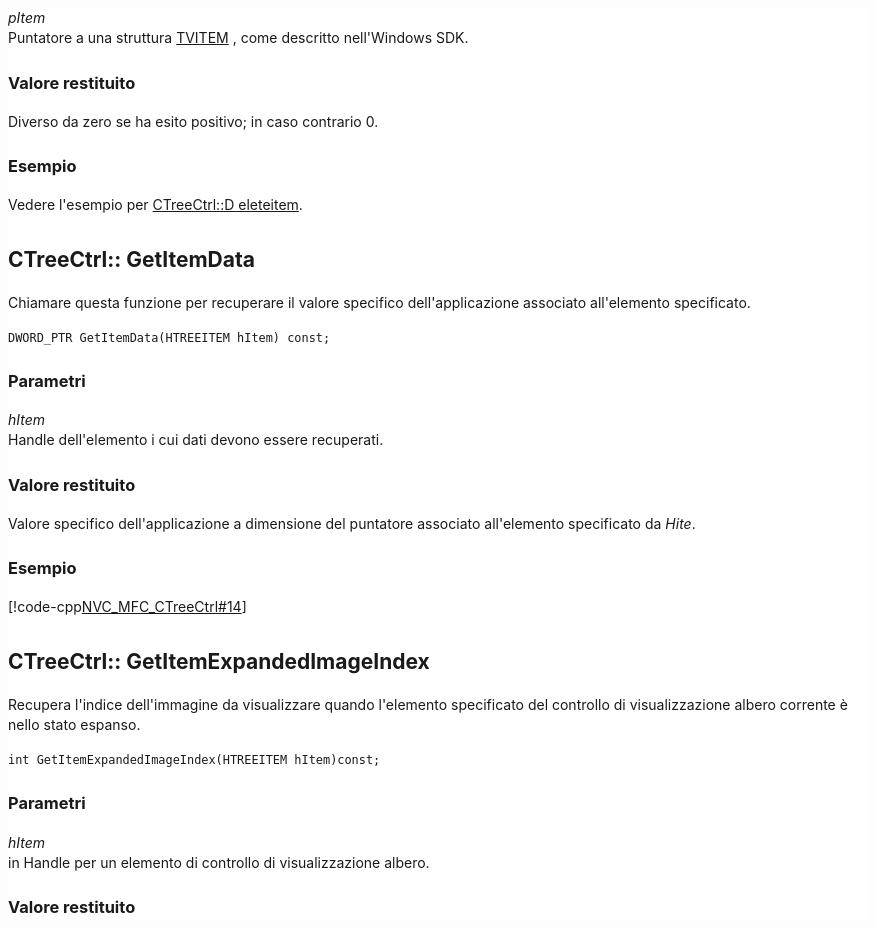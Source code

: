 *pItem*<br/>
Puntatore a una struttura [TVITEM](/windows/win32/api/commctrl/ns-commctrl-tvitemw) , come descritto nell'Windows SDK.

### <a name="return-value"></a>Valore restituito

Diverso da zero se ha esito positivo; in caso contrario 0.

### <a name="example"></a>Esempio

  Vedere l'esempio per [CTreeCtrl::D eleteitem](#deleteitem).

## <a name="ctreectrlgetitemdata"></a><a name="getitemdata"></a> CTreeCtrl:: GetItemData

Chiamare questa funzione per recuperare il valore specifico dell'applicazione associato all'elemento specificato.

```
DWORD_PTR GetItemData(HTREEITEM hItem) const;
```

### <a name="parameters"></a>Parametri

*hItem*<br/>
Handle dell'elemento i cui dati devono essere recuperati.

### <a name="return-value"></a>Valore restituito

Valore specifico dell'applicazione a dimensione del puntatore associato all'elemento specificato da *Hite*.

### <a name="example"></a>Esempio

[!code-cpp[NVC_MFC_CTreeCtrl#14](../../mfc/reference/codesnippet/cpp/ctreectrl-class_14.cpp)]

## <a name="ctreectrlgetitemexpandedimageindex"></a><a name="getitemexpandedimageindex"></a> CTreeCtrl:: GetItemExpandedImageIndex

Recupera l'indice dell'immagine da visualizzare quando l'elemento specificato del controllo di visualizzazione albero corrente è nello stato espanso.

```
int GetItemExpandedImageIndex(HTREEITEM hItem)const;
```

### <a name="parameters"></a>Parametri

*hItem*\
in Handle per un elemento di controllo di visualizzazione albero.

### <a name="return-value"></a>Valore restituito
